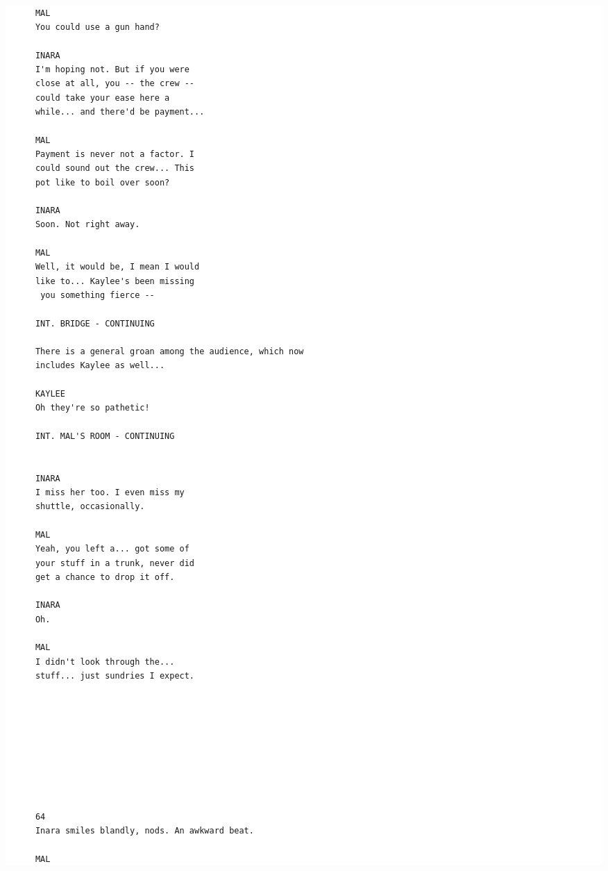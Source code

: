           MAL
          You could use a gun hand?

          INARA
          I'm hoping not. But if you were
          close at all, you -- the crew --
          could take your ease here a
          while... and there'd be payment...

          MAL
          Payment is never not a factor. I
          could sound out the crew... This
          pot like to boil over soon?

          INARA
          Soon. Not right away.

          MAL
          Well, it would be, I mean I would
          like to... Kaylee's been missing
           you something fierce --

          INT. BRIDGE - CONTINUING

          There is a general groan among the audience, which now
          includes Kaylee as well...

          KAYLEE
          Oh they're so pathetic!

          INT. MAL'S ROOM - CONTINUING


          INARA
          I miss her too. I even miss my
          shuttle, occasionally.

          MAL
          Yeah, you left a... got some of
          your stuff in a trunk, never did
          get a chance to drop it off.

          INARA
          Oh.

          MAL
          I didn't look through the...
          stuff... just sundries I expect.

          

          

          

          

          64
          Inara smiles blandly, nods. An awkward beat.

          MAL
